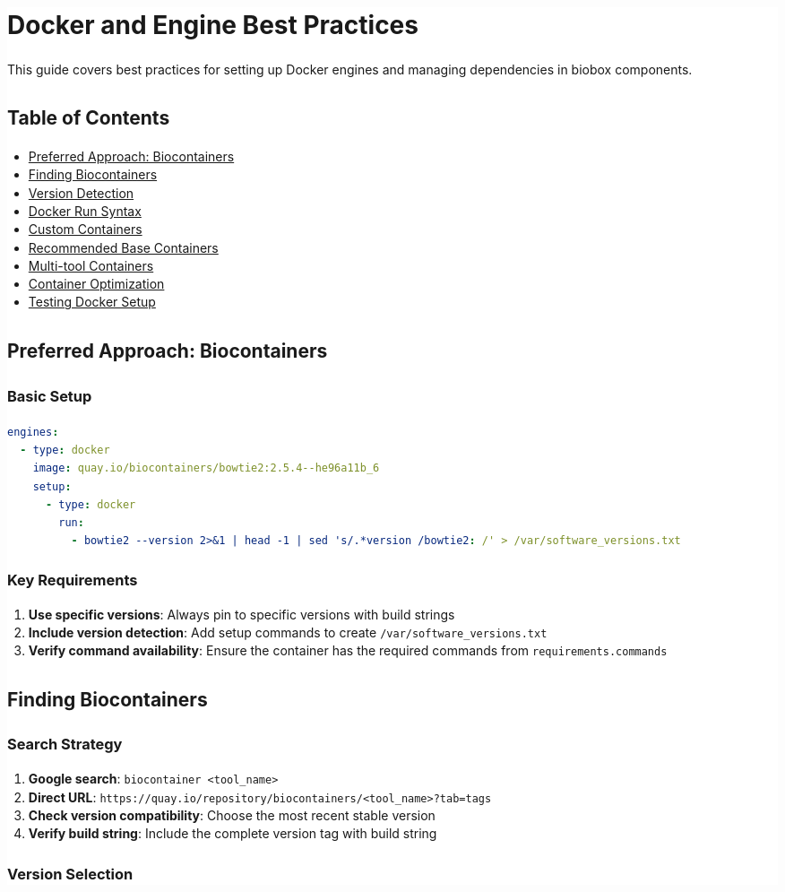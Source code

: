 # Docker and Engine Best Practices

This guide covers best practices for setting up Docker engines and managing dependencies in biobox components.

## Table of Contents
- [Preferred Approach: Biocontainers](#preferred-approach-biocontainers)
- [Finding Biocontainers](#finding-biocontainers)
- [Version Detection](#version-detection)
- [Docker Run Syntax](#docker-run-syntax)
- [Custom Containers](#custom-containers)
- [Recommended Base Containers](#recommended-base-containers)
- [Multi-tool Containers](#multi-tool-containers)
- [Container Optimization](#container-optimization)
- [Testing Docker Setup](#testing-docker-setup)

## Preferred Approach: Biocontainers

### Basic Setup

```yaml
engines:
  - type: docker
    image: quay.io/biocontainers/bowtie2:2.5.4--he96a11b_6
    setup:
      - type: docker
        run:
          - bowtie2 --version 2>&1 | head -1 | sed 's/.*version /bowtie2: /' > /var/software_versions.txt
```

### Key Requirements

1. **Use specific versions**: Always pin to specific versions with build strings
2. **Include version detection**: Add setup commands to create `/var/software_versions.txt`
3. **Verify command availability**: Ensure the container has the required commands from `requirements.commands`

## Finding Biocontainers

### Search Strategy

1. **Google search**: `biocontainer <tool_name>`
2. **Direct URL**: `https://quay.io/repository/biocontainers/<tool_name>?tab=tags`
3. **Check version compatibility**: Choose the most recent stable version
4. **Verify build string**: Include the complete version tag with build string

### Version Selection
